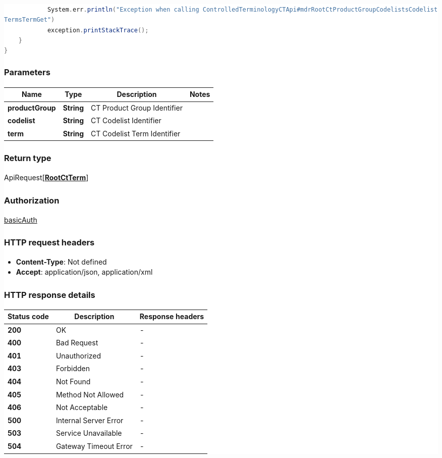 ```scala
            System.err.println("Exception when calling ControlledTerminologyCTApi#mdrRootCtProductGroupCodelistsCodelistTermsTermGet")
            exception.printStackTrace();
    }
}
```

### Parameters


Name | Type | Description  | Notes
------------- | ------------- | ------------- | -------------
 **productGroup** | **String**| CT Product Group Identifier |
 **codelist** | **String**| CT Codelist Identifier |
 **term** | **String**| CT Codelist Term Identifier |

### Return type

ApiRequest[[**RootCtTerm**](RootCtTerm.md)]


### Authorization

[basicAuth](../README.md#basicAuth)

### HTTP request headers

- **Content-Type**: Not defined
- **Accept**: application/json, application/xml

### HTTP response details
| Status code | Description | Response headers |
|-------------|-------------|------------------|
| **200** | OK |  -  |
| **400** | Bad Request |  -  |
| **401** | Unauthorized |  -  |
| **403** | Forbidden |  -  |
| **404** | Not Found |  -  |
| **405** | Method Not Allowed |  -  |
| **406** | Not Acceptable |  -  |
| **500** | Internal Server Error |  -  |
| **503** | Service Unavailable |  -  |
| **504** | Gateway Timeout Error |  -  |

